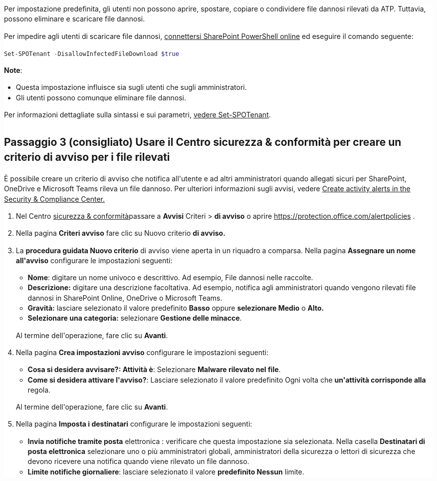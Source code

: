 Per impostazione predefinita, gli utenti non possono aprire, spostare, copiare o condividere file dannosi rilevati da ATP. Tuttavia, possono eliminare e scaricare file dannosi.

Per impedire agli utenti di scaricare file dannosi, [connettersi SharePoint PowerShell online](/powershell/sharepoint/sharepoint-online/connect-sharepoint-online) ed eseguire il comando seguente:

```powershell
Set-SPOTenant -DisallowInfectedFileDownload $true
```

**Note**:

- Questa impostazione influisce sia sugli utenti che sugli amministratori.
- Gli utenti possono comunque eliminare file dannosi.

Per informazioni dettagliate sulla sintassi e sui parametri, [vedere Set-SPOTenant](/powershell/module/sharepoint-online/Set-SPOTenant).

## <a name="step-3-recommended-use-the-security--compliance-center-to-create-an-alert-policy-for-detected-files"></a>Passaggio 3 (consigliato) Usare il Centro sicurezza & conformità per creare un criterio di avviso per i file rilevati

È possibile creare un criterio di avviso che notifica all'utente e ad altri amministratori quando allegati sicuri per SharePoint, OneDrive e Microsoft Teams rileva un file dannoso. Per ulteriori informazioni sugli avvisi, vedere [Create activity alerts in the Security & Compliance Center.](../../compliance/create-activity-alerts.md)

1. Nel Centro [sicurezza & conformità](https://protection.office.com)passare a **Avvisi** Criteri \> **di avviso** o aprire <https://protection.office.com/alertpolicies> .

2. Nella pagina **Criteri avviso** fare clic su Nuovo criterio **di avviso.**

3. La **procedura guidata Nuovo criterio** di avviso viene aperta in un riquadro a comparsa. Nella pagina **Assegnare un nome all'avviso** configurare le impostazioni seguenti:

   - **Nome**: digitare un nome univoco e descrittivo. Ad esempio, File dannosi nelle raccolte.
   - **Descrizione:** digitare una descrizione facoltativa. Ad esempio, notifica agli amministratori quando vengono rilevati file dannosi in SharePoint Online, OneDrive o Microsoft Teams.
   - **Gravità:** lasciare selezionato il valore predefinito **Basso** oppure **selezionare Medio** o **Alto.**
   - **Selezionare una categoria:** selezionare **Gestione delle minacce**.

   Al termine dell'operazione, fare clic su **Avanti**.

4. Nella pagina **Crea impostazioni avviso** configurare le impostazioni seguenti:

   - **Cosa si desidera avvisare?: Attività è**: Selezionare **Malware rilevato nel file**.
   - **Come si desidera attivare l'avviso?**: Lasciare selezionato il valore predefinito Ogni volta che **un'attività corrisponde alla** regola.

   Al termine dell'operazione, fare clic su **Avanti**.

5. Nella pagina **Imposta i destinatari** configurare le impostazioni seguenti:

   - **Invia notifiche tramite posta** elettronica : verificare che questa impostazione sia selezionata. Nella casella **Destinatari di posta elettronica** selezionare uno o più amministratori globali, amministratori della sicurezza o lettori di sicurezza che devono ricevere una notifica quando viene rilevato un file dannoso.
   - **Limite notifiche giornaliere**: lasciare selezionato il valore **predefinito Nessun** limite.
